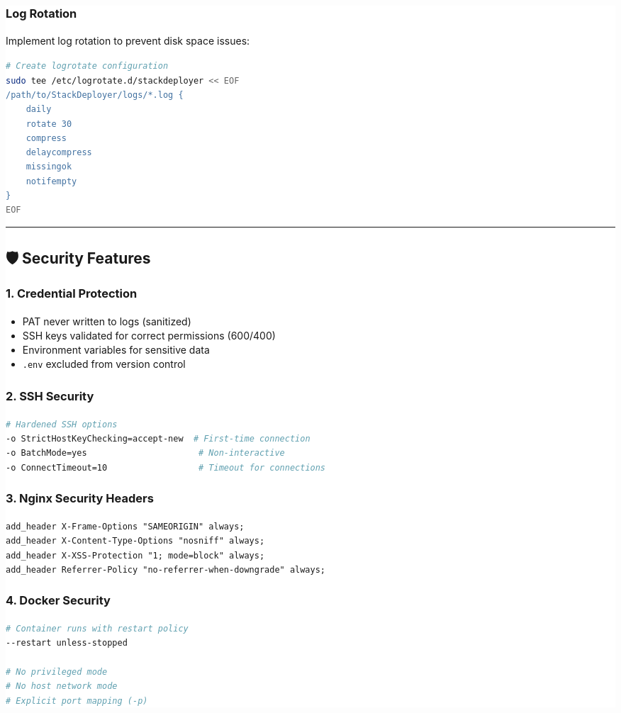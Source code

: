 ### Log Rotation

Implement log rotation to prevent disk space issues:

```bash
# Create logrotate configuration
sudo tee /etc/logrotate.d/stackdeployer << EOF
/path/to/StackDeployer/logs/*.log {
    daily
    rotate 30
    compress
    delaycompress
    missingok
    notifempty
}
EOF
```

---

## 🛡️ Security Features

### 1. Credential Protection
- PAT never written to logs (sanitized)
- SSH keys validated for correct permissions (600/400)
- Environment variables for sensitive data
- `.env` excluded from version control

### 2. SSH Security
```bash
# Hardened SSH options
-o StrictHostKeyChecking=accept-new  # First-time connection
-o BatchMode=yes                      # Non-interactive
-o ConnectTimeout=10                  # Timeout for connections
```

### 3. Nginx Security Headers
```nginx
add_header X-Frame-Options "SAMEORIGIN" always;
add_header X-Content-Type-Options "nosniff" always;
add_header X-XSS-Protection "1; mode=block" always;
add_header Referrer-Policy "no-referrer-when-downgrade" always;
```

### 4. Docker Security
```bash
# Container runs with restart policy
--restart unless-stopped

# No privileged mode
# No host network mode
# Explicit port mapping (-p)
```
